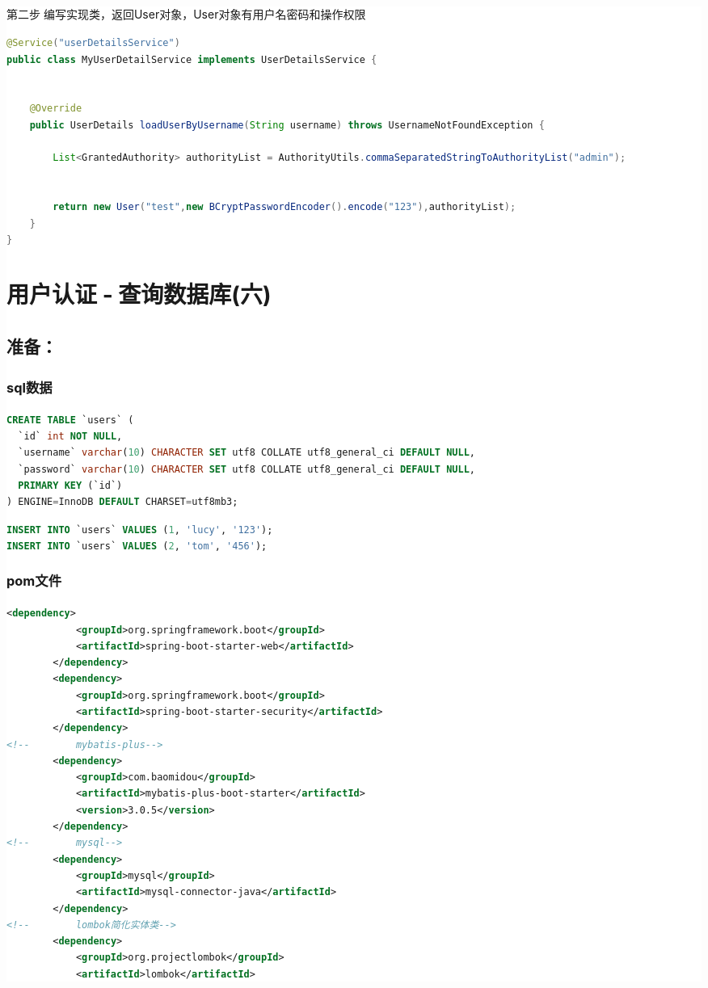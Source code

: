 
第二步 编写实现类，返回User对象，User对象有用户名密码和操作权限
```java
@Service("userDetailsService")
public class MyUserDetailService implements UserDetailsService {


    @Override
    public UserDetails loadUserByUsername(String username) throws UsernameNotFoundException {

        List<GrantedAuthority> authorityList = AuthorityUtils.commaSeparatedStringToAuthorityList("admin");


        return new User("test",new BCryptPasswordEncoder().encode("123"),authorityList);
    }
}
```



# 用户认证 - 查询数据库(六)

## 准备：

### sql数据
```sql
CREATE TABLE `users` (
  `id` int NOT NULL,
  `username` varchar(10) CHARACTER SET utf8 COLLATE utf8_general_ci DEFAULT NULL,
  `password` varchar(10) CHARACTER SET utf8 COLLATE utf8_general_ci DEFAULT NULL,
  PRIMARY KEY (`id`)
) ENGINE=InnoDB DEFAULT CHARSET=utf8mb3;
```
```sql
INSERT INTO `users` VALUES (1, 'lucy', '123');
INSERT INTO `users` VALUES (2, 'tom', '456');
```

### pom文件
```xml
<dependency>
            <groupId>org.springframework.boot</groupId>
            <artifactId>spring-boot-starter-web</artifactId>
        </dependency>
        <dependency>
            <groupId>org.springframework.boot</groupId>
            <artifactId>spring-boot-starter-security</artifactId>
        </dependency>
<!--        mybatis-plus-->
        <dependency>
            <groupId>com.baomidou</groupId>
            <artifactId>mybatis-plus-boot-starter</artifactId>
            <version>3.0.5</version>
        </dependency>
<!--        mysql-->
        <dependency>
            <groupId>mysql</groupId>
            <artifactId>mysql-connector-java</artifactId>
        </dependency>
<!--        lombok简化实体类-->
        <dependency>
            <groupId>org.projectlombok</groupId>
            <artifactId>lombok</artifactId>
```